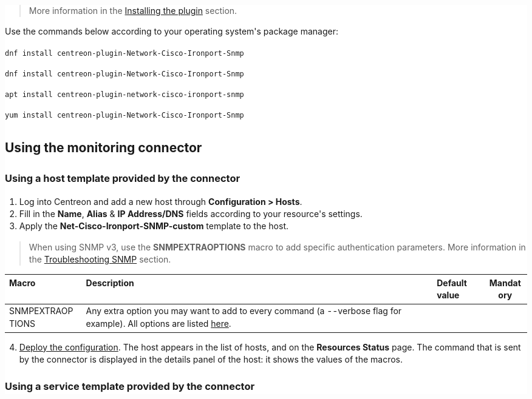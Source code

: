 > More information in the [Installing the plugin](/docs/monitoring/pluginpacks/#installing-the-plugin) section.

Use the commands below according to your operating system's package manager:

<Tabs groupId="sync">
<TabItem value="Alma / RHEL / Oracle Linux 8" label="Alma / RHEL / Oracle Linux 8">

```bash
dnf install centreon-plugin-Network-Cisco-Ironport-Snmp
```

</TabItem>
<TabItem value="Alma / RHEL / Oracle Linux 9" label="Alma / RHEL / Oracle Linux 9">

```bash
dnf install centreon-plugin-Network-Cisco-Ironport-Snmp
```

</TabItem>
<TabItem value="Debian 11" label="Debian 11">

```bash
apt install centreon-plugin-network-cisco-ironport-snmp
```

</TabItem>
<TabItem value="CentOS 7" label="CentOS 7">

```bash
yum install centreon-plugin-Network-Cisco-Ironport-Snmp
```

</TabItem>
</Tabs>

## Using the monitoring connector

### Using a host template provided by the connector

1. Log into Centreon and add a new host through **Configuration > Hosts**.
2. Fill in the **Name**, **Alias** & **IP Address/DNS** fields according to your resource's settings.
3. Apply the **Net-Cisco-Ironport-SNMP-custom** template to the host. 

> When using SNMP v3, use the **SNMPEXTRAOPTIONS** macro to add specific authentication parameters.
> More information in the [Troubleshooting SNMP](../getting-started/how-to-guides/troubleshooting-plugins.md#snmpv3-options-mapping) section.

| Macro            | Description                                                                                          | Default value     | Mandatory   |
|:-----------------|:-----------------------------------------------------------------------------------------------------|:------------------|:-----------:|
| SNMPEXTRAOPTIONS | Any extra option you may want to add to every command (a --verbose flag for example). All options are listed [here](#available-options). |                   |             |

4. [Deploy the configuration](/docs/monitoring/monitoring-servers/deploying-a-configuration). The host appears in the list of hosts, and on the **Resources Status** page. The command that is sent by the connector is displayed in the details panel of the host: it shows the values of the macros.

### Using a service template provided by the connector
